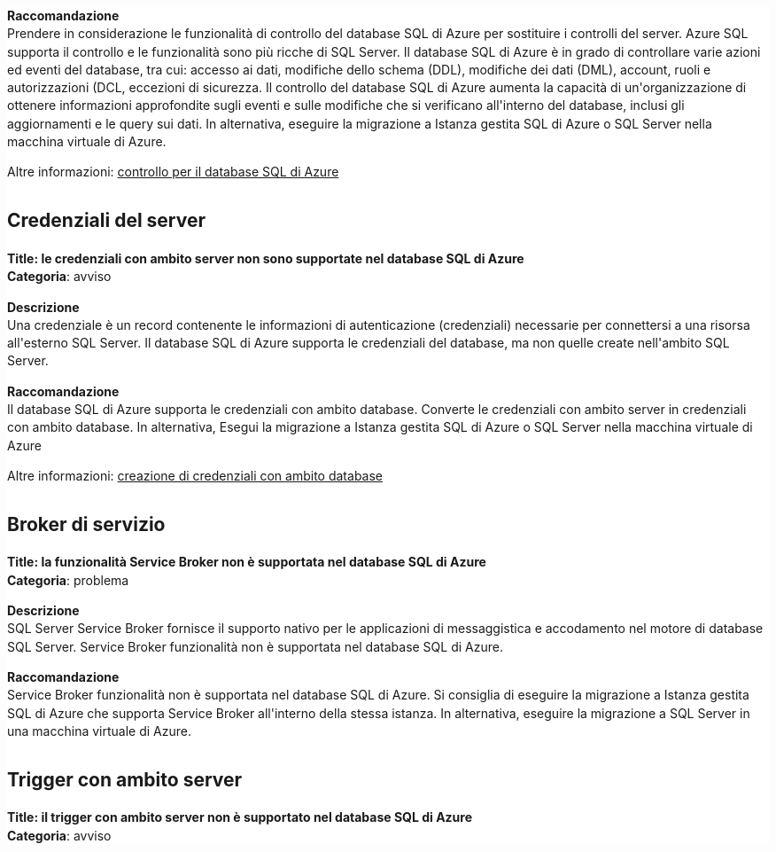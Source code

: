 
**Raccomandazione**   
Prendere in considerazione le funzionalità di controllo del database SQL di Azure per sostituire i controlli del server.  Azure SQL supporta il controllo e le funzionalità sono più ricche di SQL Server. Il database SQL di Azure è in grado di controllare varie azioni ed eventi del database, tra cui: accesso ai dati, modifiche dello schema (DDL), modifiche dei dati (DML), account, ruoli e autorizzazioni (DCL, eccezioni di sicurezza. Il controllo del database SQL di Azure aumenta la capacità di un'organizzazione di ottenere informazioni approfondite sugli eventi e sulle modifiche che si verificano all'interno del database, inclusi gli aggiornamenti e le query sui dati. In alternativa, eseguire la migrazione a Istanza gestita SQL di Azure o SQL Server nella macchina virtuale di Azure.

Altre informazioni: [controllo per il database SQL di Azure ](../../database/auditing-overview.md)

## <a name="server-credentials"></a>Credenziali del server<a id="ServerCredentials"></a>

**Title: le credenziali con ambito server non sono supportate nel database SQL di Azure**   
**Categoria**: avviso   

**Descrizione**   
Una credenziale è un record contenente le informazioni di autenticazione (credenziali) necessarie per connettersi a una risorsa all'esterno SQL Server. Il database SQL di Azure supporta le credenziali del database, ma non quelle create nell'ambito SQL Server.   


**Raccomandazione**   
Il database SQL di Azure supporta le credenziali con ambito database. Converte le credenziali con ambito server in credenziali con ambito database. In alternativa, Esegui la migrazione a Istanza gestita SQL di Azure o SQL Server nella macchina virtuale di Azure

Altre informazioni: [creazione di credenziali con ambito database](/sql/t-sql/statements/create-database-scoped-credential-transact-sql)

## <a name="service-broker"></a>Broker di servizio<a id="ServiceBroker"></a>

**Title: la funzionalità Service Broker non è supportata nel database SQL di Azure**   
**Categoria**: problema   

**Descrizione**   
SQL Server Service Broker fornisce il supporto nativo per le applicazioni di messaggistica e accodamento nel motore di database SQL Server. Service Broker funzionalità non è supportata nel database SQL di Azure.


**Raccomandazione**   
Service Broker funzionalità non è supportata nel database SQL di Azure. Si consiglia di eseguire la migrazione a Istanza gestita SQL di Azure che supporta Service Broker all'interno della stessa istanza. In alternativa, eseguire la migrazione a SQL Server in una macchina virtuale di Azure. 

## <a name="server-scoped-triggers"></a>Trigger con ambito server<a id="ServerScopedTriggers"></a>

**Title: il trigger con ambito server non è supportato nel database SQL di Azure**   
**Categoria**: avviso   
